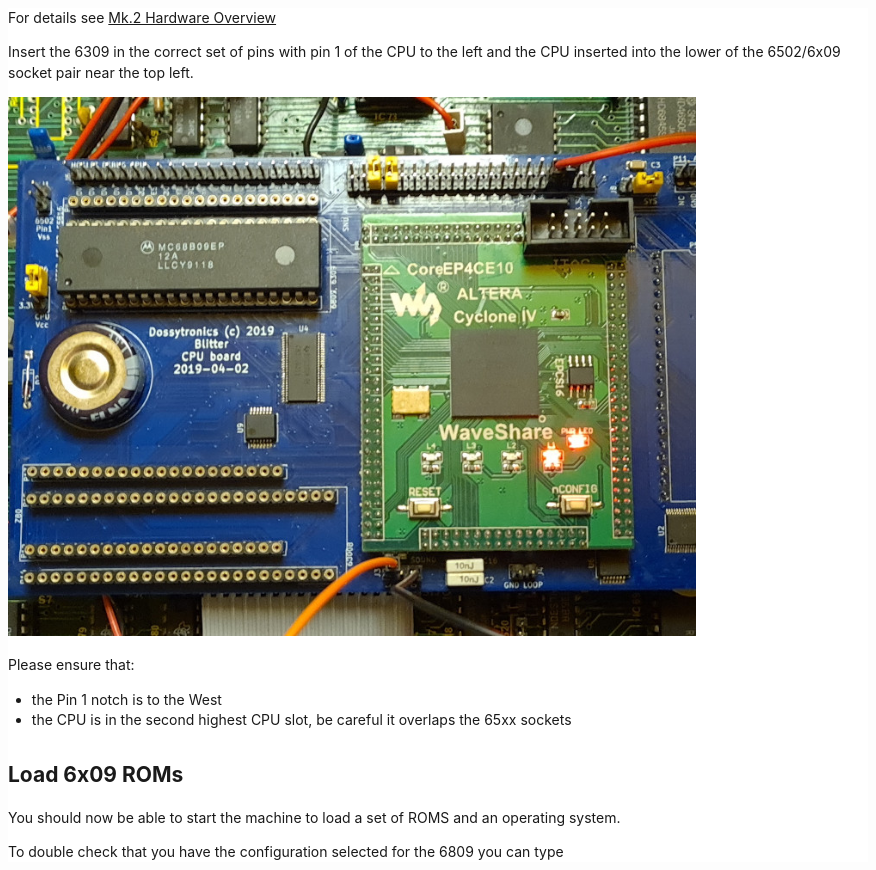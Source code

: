 For details see [Mk.2 Hardware Overview](https://github.com/dominicbeesley/blitter-vhdl-6502/blob/main/doc/hardware-overview-mk2.md#j5-system-config)

Insert the 6309 in the correct set of pins with pin 1 of the CPU to the left 
and the CPU inserted into the lower of the 6502/6x09 socket pair near the top 
left.

<img src="assets/getting-started/6809-fit.jpg" width="80%" />

Please ensure that:

 * the Pin 1 notch is to the West
 * the CPU is in the second highest CPU slot, be careful it overlaps the 65xx
   sockets

## Load 6x09 ROMs

You should now be able to start the machine to load a set of ROMS and an 
operating system.

To double check that you have the configuration selected for the 6809 you can
type 
